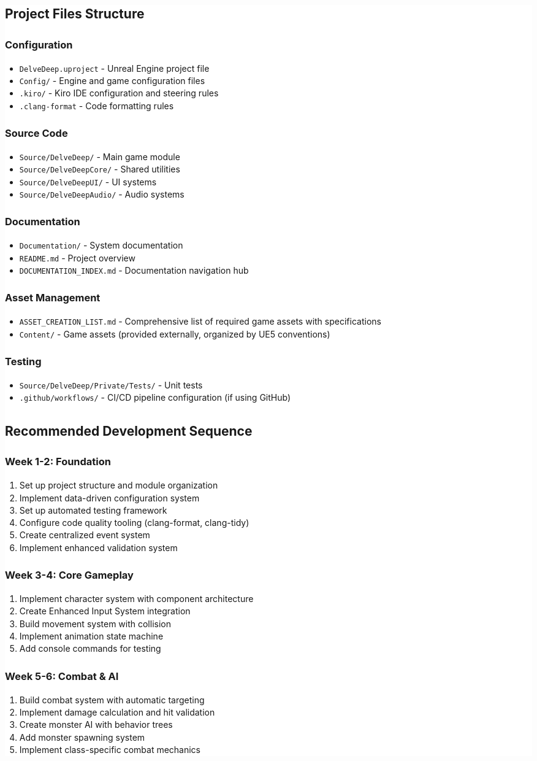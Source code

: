 ## Project Files Structure

### Configuration
- `DelveDeep.uproject` - Unreal Engine project file
- `Config/` - Engine and game configuration files
- `.kiro/` - Kiro IDE configuration and steering rules
- `.clang-format` - Code formatting rules

### Source Code
- `Source/DelveDeep/` - Main game module
- `Source/DelveDeepCore/` - Shared utilities
- `Source/DelveDeepUI/` - UI systems
- `Source/DelveDeepAudio/` - Audio systems

### Documentation
- `Documentation/` - System documentation
- `README.md` - Project overview
- `DOCUMENTATION_INDEX.md` - Documentation navigation hub

### Asset Management
- `ASSET_CREATION_LIST.md` - Comprehensive list of required game assets with specifications
- `Content/` - Game assets (provided externally, organized by UE5 conventions)

### Testing
- `Source/DelveDeep/Private/Tests/` - Unit tests
- `.github/workflows/` - CI/CD pipeline configuration (if using GitHub)

## Recommended Development Sequence

### Week 1-2: Foundation
1. Set up project structure and module organization
2. Implement data-driven configuration system
3. Set up automated testing framework
4. Configure code quality tooling (clang-format, clang-tidy)
5. Create centralized event system
6. Implement enhanced validation system

### Week 3-4: Core Gameplay
1. Implement character system with component architecture
2. Create Enhanced Input System integration
3. Build movement system with collision
4. Implement animation state machine
5. Add console commands for testing

### Week 5-6: Combat & AI
1. Build combat system with automatic targeting
2. Implement damage calculation and hit validation
3. Create monster AI with behavior trees
4. Add monster spawning system
5. Implement class-specific combat mechanics
